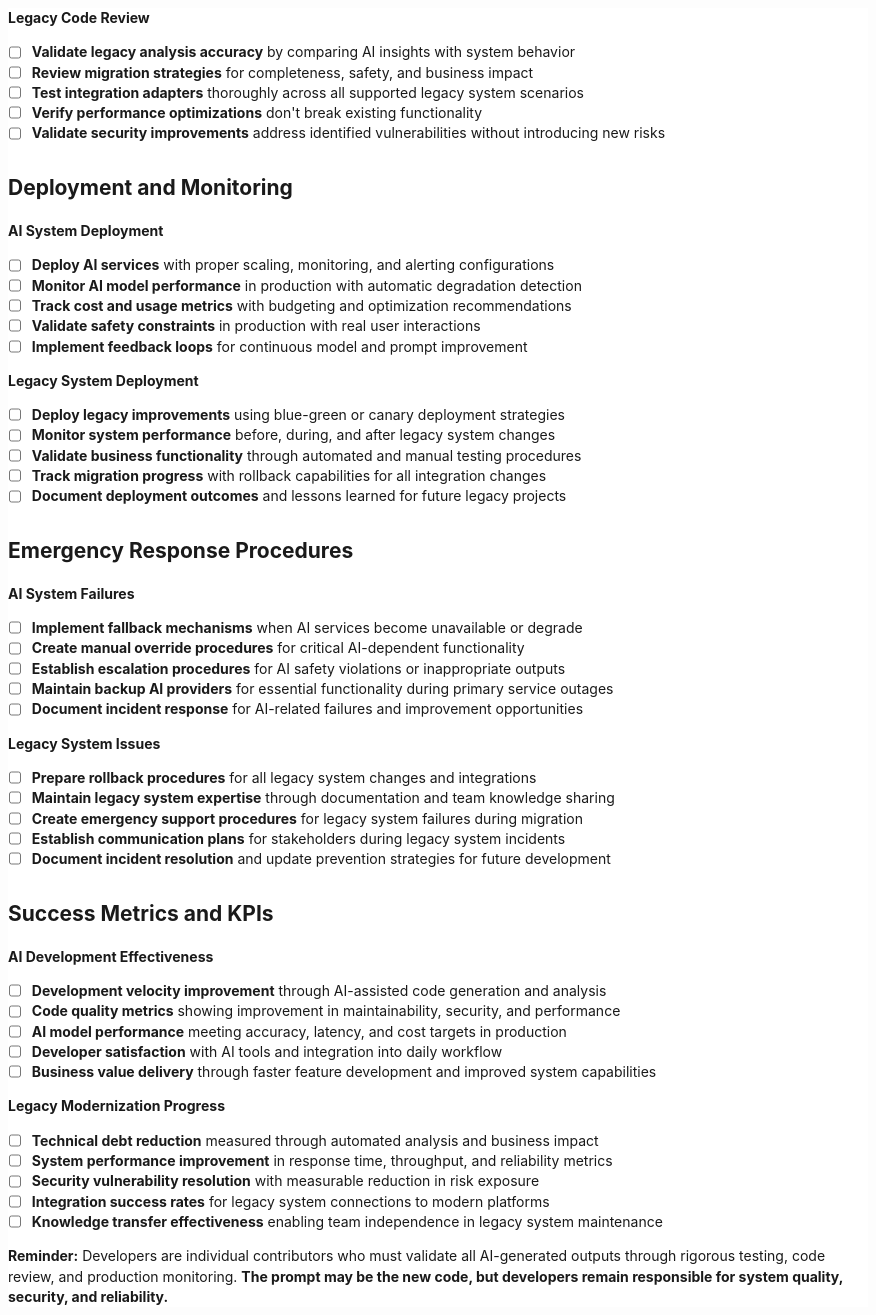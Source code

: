 **Legacy Code Review**
* [ ] **Validate legacy analysis accuracy** by comparing AI insights with system behavior
* [ ] **Review migration strategies** for completeness, safety, and business impact
* [ ] **Test integration adapters** thoroughly across all supported legacy system scenarios
* [ ] **Verify performance optimizations** don't break existing functionality
* [ ] **Validate security improvements** address identified vulnerabilities without introducing new risks

## Deployment and Monitoring

**AI System Deployment**
* [ ] **Deploy AI services** with proper scaling, monitoring, and alerting configurations
* [ ] **Monitor AI model performance** in production with automatic degradation detection
* [ ] **Track cost and usage metrics** with budgeting and optimization recommendations  
* [ ] **Validate safety constraints** in production with real user interactions
* [ ] **Implement feedback loops** for continuous model and prompt improvement

**Legacy System Deployment**
* [ ] **Deploy legacy improvements** using blue-green or canary deployment strategies
* [ ] **Monitor system performance** before, during, and after legacy system changes
* [ ] **Validate business functionality** through automated and manual testing procedures
* [ ] **Track migration progress** with rollback capabilities for all integration changes
* [ ] **Document deployment outcomes** and lessons learned for future legacy projects

## Emergency Response Procedures

**AI System Failures**
* [ ] **Implement fallback mechanisms** when AI services become unavailable or degrade
* [ ] **Create manual override procedures** for critical AI-dependent functionality
* [ ] **Establish escalation procedures** for AI safety violations or inappropriate outputs  
* [ ] **Maintain backup AI providers** for essential functionality during primary service outages
* [ ] **Document incident response** for AI-related failures and improvement opportunities

**Legacy System Issues**
* [ ] **Prepare rollback procedures** for all legacy system changes and integrations
* [ ] **Maintain legacy system expertise** through documentation and team knowledge sharing
* [ ] **Create emergency support procedures** for legacy system failures during migration
* [ ] **Establish communication plans** for stakeholders during legacy system incidents
* [ ] **Document incident resolution** and update prevention strategies for future development

## Success Metrics and KPIs

**AI Development Effectiveness**
* [ ] **Development velocity improvement** through AI-assisted code generation and analysis
* [ ] **Code quality metrics** showing improvement in maintainability, security, and performance
* [ ] **AI model performance** meeting accuracy, latency, and cost targets in production
* [ ] **Developer satisfaction** with AI tools and integration into daily workflow
* [ ] **Business value delivery** through faster feature development and improved system capabilities

**Legacy Modernization Progress**
* [ ] **Technical debt reduction** measured through automated analysis and business impact
* [ ] **System performance improvement** in response time, throughput, and reliability metrics
* [ ] **Security vulnerability resolution** with measurable reduction in risk exposure
* [ ] **Integration success rates** for legacy system connections to modern platforms
* [ ] **Knowledge transfer effectiveness** enabling team independence in legacy system maintenance

**Reminder:** Developers are individual contributors who must validate all AI-generated outputs through rigorous testing, code review, and production monitoring. **The prompt may be the new code, but developers remain responsible for system quality, security, and reliability.**